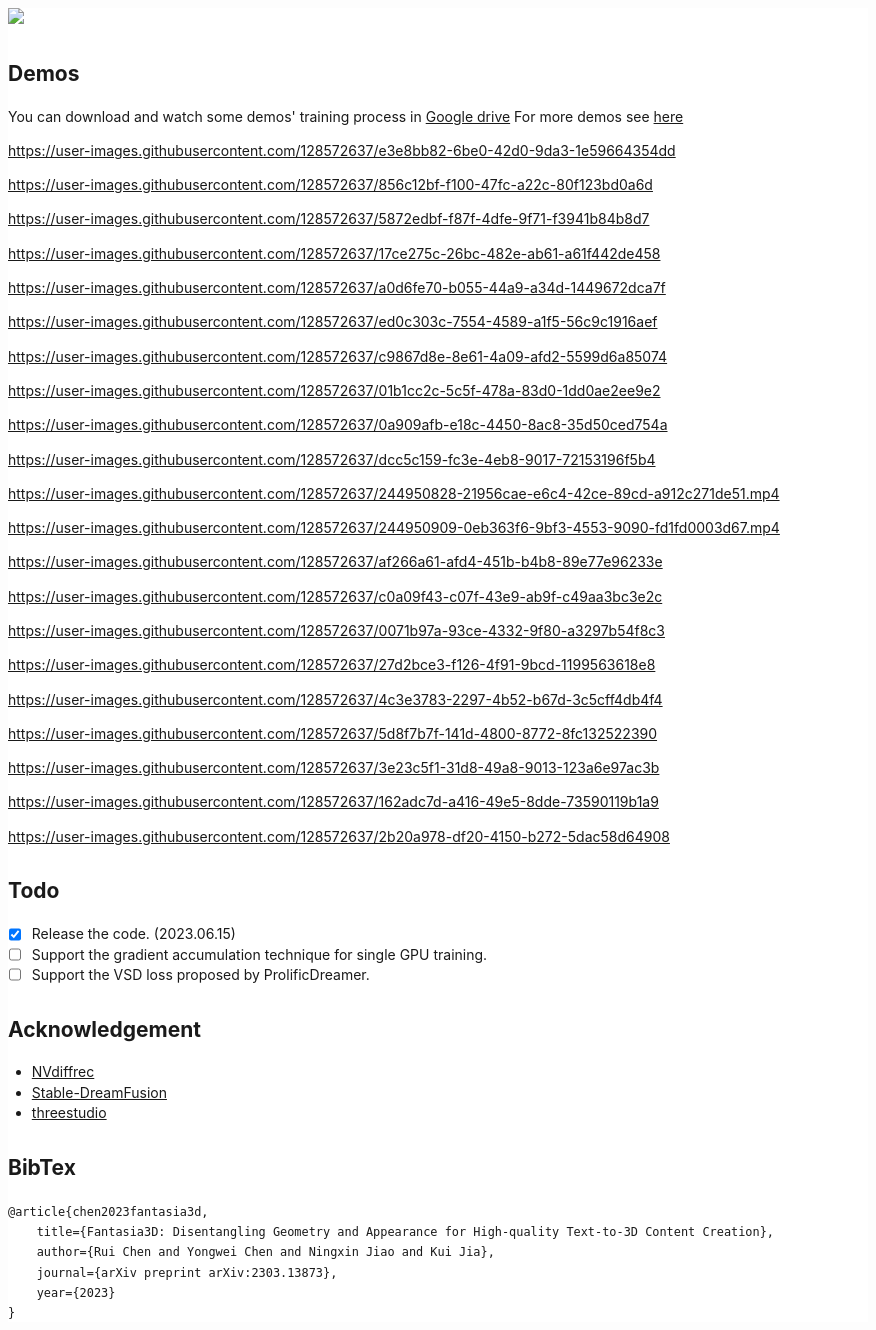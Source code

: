 <img width="30%" src="assets/coordinate_system.jpg"/>

## Demos

You can download and watch some demos' training process in [Google drive](https://drive.google.com/drive/folders/1cEjXOF_uUSRVRZHE2RDt15CnY9yovEYs?usp=sharing)
For more demos see [here](https://github.com/Gorilla-Lab-SCUT/Fantasia3D/issues/19)

https://user-images.githubusercontent.com/128572637/e3e8bb82-6be0-42d0-9da3-1e59664354dd

https://user-images.githubusercontent.com/128572637/856c12bf-f100-47fc-a22c-80f123bd0a6d

https://user-images.githubusercontent.com/128572637/5872edbf-f87f-4dfe-9f71-f3941b84b8d7

https://user-images.githubusercontent.com/128572637/17ce275c-26bc-482e-ab61-a61f442de458

https://user-images.githubusercontent.com/128572637/a0d6fe70-b055-44a9-a34d-1449672dca7f

https://user-images.githubusercontent.com/128572637/ed0c303c-7554-4589-a1f5-56c9c1916aef

https://user-images.githubusercontent.com/128572637/c9867d8e-8e61-4a09-afd2-5599d6a85074

https://user-images.githubusercontent.com/128572637/01b1cc2c-5c5f-478a-83d0-1dd0ae2ee9e2

https://user-images.githubusercontent.com/128572637/0a909afb-e18c-4450-8ac8-35d50ced754a

https://user-images.githubusercontent.com/128572637/dcc5c159-fc3e-4eb8-9017-72153196f5b4

https://user-images.githubusercontent.com/128572637/244950828-21956cae-e6c4-42ce-89cd-a912c271de51.mp4

https://user-images.githubusercontent.com/128572637/244950909-0eb363f6-9bf3-4553-9090-fd1fd0003d67.mp4

https://user-images.githubusercontent.com/128572637/af266a61-afd4-451b-b4b8-89e77e96233e

https://user-images.githubusercontent.com/128572637/c0a09f43-c07f-43e9-ab9f-c49aa3bc3e2c

https://user-images.githubusercontent.com/128572637/0071b97a-93ce-4332-9f80-a3297b54f8c3

https://user-images.githubusercontent.com/128572637/27d2bce3-f126-4f91-9bcd-1199563618e8

https://user-images.githubusercontent.com/128572637/4c3e3783-2297-4b52-b67d-3c5cff4db4f4

https://user-images.githubusercontent.com/128572637/5d8f7b7f-141d-4800-8772-8fc132522390

https://user-images.githubusercontent.com/128572637/3e23c5f1-31d8-49a8-9013-123a6e97ac3b

https://user-images.githubusercontent.com/128572637/162adc7d-a416-49e5-8dde-73590119b1a9

https://user-images.githubusercontent.com/128572637/2b20a978-df20-4150-b272-5dac58d64908
## Todo

- [x] Release the code. (2023.06.15)
- [ ] Support the gradient accumulation technique for single GPU training.
- [ ] Support the VSD loss proposed by ProlificDreamer.

## Acknowledgement
- [NVdiffrec](https://github.com/NVlabs/nvdiffrec)
- [Stable-DreamFusion](https://github.com/ashawkey/stable-dreamfusion)
- [threestudio](https://github.com/threestudio-project/threestudio)
## BibTex
```
@article{chen2023fantasia3d,
    title={Fantasia3D: Disentangling Geometry and Appearance for High-quality Text-to-3D Content Creation},
    author={Rui Chen and Yongwei Chen and Ningxin Jiao and Kui Jia},
    journal={arXiv preprint arXiv:2303.13873},
    year={2023}
}
```
